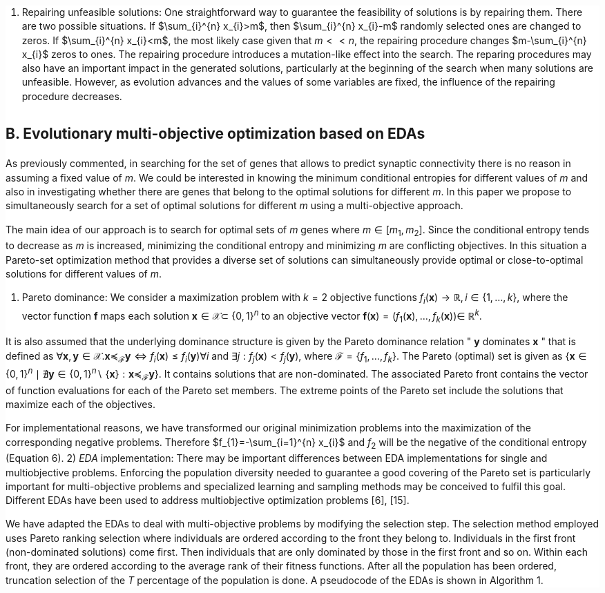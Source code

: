1) Repairing unfeasible solutions: One straightforward way to guarantee the feasibility of solutions is by repairing them. There are two possible situations. If $\sum_{i}^{n} x_{i}>m$, then $\sum_{i}^{n} x_{i}-m$ randomly selected ones are changed to zeros. If $\sum_{i}^{n} x_{i}<m$, the most likely case given that $m<<n$, the repairing procedure changes $m-\sum_{i}^{n} x_{i}$ zeros to ones. The repairing procedure introduces a mutation-like effect into the search. The reparing procedures may also have an important impact in the generated solutions, particularly at the beginning of the search when many solutions are unfeasible. However, as evolution advances and the values of some variables are fixed, the influence of the repairing procedure decreases.

## B. Evolutionary multi-objective optimization based on EDAs

As previously commented, in searching for the set of genes that allows to predict synaptic connectivity there is no reason in assuming a fixed value of $m$. We could be interested in knowing the minimum conditional entropies for different values of $m$ and also in investigating whether there are genes that belong to the optimal solutions for different $m$. In this paper we propose to simultaneously search for a set of optimal solutions for different $m$ using a multi-objective approach.

The main idea of our approach is to search for optimal sets of $m$ genes where $m \in\left[m_{1}, m_{2}\right]$. Since the conditional entropy tends to decrease as $m$ is increased, minimizing the conditional entropy and minimizing $m$ are conflicting objectives. In this situation a Pareto-set optimization method that provides a diverse set of solutions can simultaneously provide optimal or close-to-optimal solutions for different values of $m$.

1) Pareto dominance: We consider a maximization problem with $k=2$ objective functions $f_{i}(\mathbf{x}) \rightarrow \mathbb{R}, i \in\{1, \ldots, k\}$, where the vector function $\mathbf{f}$ maps each solution $\mathbf{x} \in \mathcal{X} \subset$ $\{0,1\}^{n}$ to an objective vector $\mathbf{f}(\mathbf{x})=\left(f_{1}(\mathbf{x}), \ldots, f_{k}(\mathbf{x})\right) \in$ $\mathbb{R}^{k}$.

It is also assumed that the underlying dominance structure is given by the Pareto dominance relation " $\mathbf{y}$ dominates $\mathbf{x}$ " that is defined as $\forall \mathbf{x}, \mathbf{y} \in \mathcal{X} . \mathbf{x} \preceq_{\mathcal{F}} \mathbf{y} \Longleftrightarrow f_{i}(\mathbf{x}) \leq f_{i}(\mathbf{y}) \forall i$ and $\exists j: f_{j}(\mathbf{x})<f_{j}(\mathbf{y})$, where $\mathcal{F}=\left\{f_{1}, \ldots, f_{k}\right\}$. The Pareto (optimal) set is given as $\{\mathbf{x} \in\{0,1\}^{n} \mid \nexists \mathbf{y} \in\{0,1\}^{n} \backslash$ $\{\mathbf{x}\}: \mathbf{x} \preceq_{\mathcal{F}} \mathbf{y}\}$. It contains solutions that are non-dominated. The associated Pareto front contains the vector of function evaluations for each of the Pareto set members. The extreme points of the Pareto set include the solutions that maximize each of the objectives.

For implementational reasons, we have transformed our original minimization problems into the maximization of the corresponding negative problems. Therefore $f_{1}=-\sum_{i=1}^{n} x_{i}$ and $f_{2}$ will be the negative of the conditional entropy (Equation 6).
2) $E D A$ implementation: There may be important differences between EDA implementations for single and multiobjective problems. Enforcing the population diversity needed to guarantee a good covering of the Pareto set is particularly important for multi-objective problems and specialized learning and sampling methods may be conceived to fulfil this goal. Different EDAs have been used to address multiobjective optimization problems [6], [15].

We have adapted the EDAs to deal with multi-objective problems by modifying the selection step. The selection method employed uses Pareto ranking selection where individuals are ordered according to the front they belong to. Individuals in the first front (non-dominated solutions) come first. Then individuals that are only dominated by those in the first front and so on. Within each front, they are ordered according to the average rank of their fitness functions. After all the population has been ordered, truncation selection of the $T$ percentage of the population is done. A pseudocode of the EDAs is shown in Algorithm 1.


[^0]:    ${ }^{1}$ This figure has been generated using the interactive tool for visualization C. elegans neural network available at http://wormweb.org/details.html